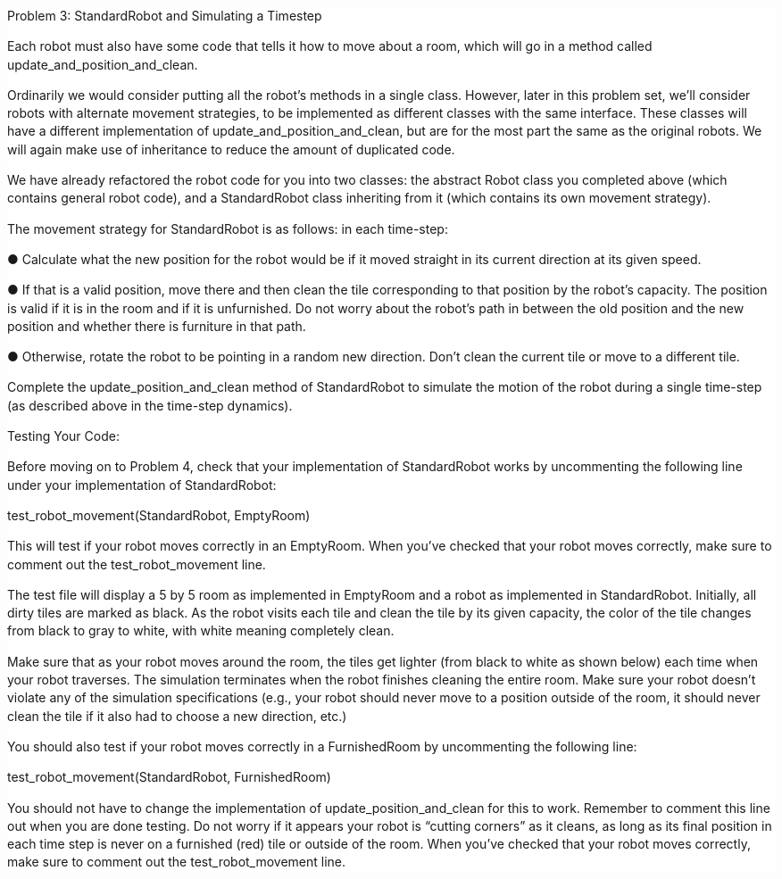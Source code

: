 Problem 3: StandardRobot and Simulating a Timestep

Each robot must also have some code that tells it how to move about a room, which will go in a method called update_and_position_and_clean.

Ordinarily we would consider putting all the robot’s methods in a single class. However, later in this problem set, we’ll consider robots with alternate movement strategies, to be implemented as different classes with the same interface. These classes will have a different implementation of update_and_position_and_clean, but are for the most part the same as the original robots. We will again make use of inheritance to reduce the amount of duplicated code.

We have already refactored the robot code for you into two classes: the abstract Robot class you completed above (which contains general robot code), and a StandardRobot class inheriting from it (which contains its own movement strategy).

The movement strategy for StandardRobot is as follows: in each time-step:

● Calculate what the new position for the robot would be if it moved straight in its current direction at its given speed.

● If that is a valid position, move there and then clean the tile corresponding to that position by the robot’s capacity. The position is valid if it is in the room and if it is unfurnished. Do not worry about the robot’s path in between the old position and the new position and whether there is furniture in that path.

● Otherwise, rotate the robot to be pointing in a random new direction. Don’t clean the current tile or move to a different tile.

Complete the update_position_and_clean method of StandardRobot to simulate the motion of the robot during a single time-step (as described above in the time-step dynamics).

Testing Your Code:

Before moving on to Problem 4, check that your implementation of StandardRobot works by uncommenting the following line under your implementation of StandardRobot:

test_robot_movement(StandardRobot, EmptyRoom)

This will test if your robot moves correctly in an EmptyRoom. When you’ve checked that your robot moves correctly, make sure to comment out the test_robot_movement line.

The test file will display a 5 by 5 room as implemented in EmptyRoom and a robot as implemented in StandardRobot. Initially, all dirty tiles are marked as black. As the robot visits each tile and clean the tile by its given capacity, the color of the tile changes from black to gray to white, with white meaning completely clean.

Make sure that as your robot moves around the room, the tiles get lighter (from black to white as shown below) each time when your robot traverses. The simulation terminates when the robot finishes cleaning the entire room. Make sure your robot doesn’t violate any of the simulation specifications (e.g., your robot should never move to a position outside of the room, it should never clean the tile if it also had to choose a new direction, etc.)

You should also test if your robot moves correctly in a FurnishedRoom by uncommenting the following line:

test_robot_movement(StandardRobot, FurnishedRoom)

You should not have to change the implementation of update_position_and_clean for this to work. Remember to comment this line out when you are done testing. Do not worry if it appears your robot is “cutting corners” as it cleans, as long as its final position in each time step is never on a furnished (red) tile or outside of the room. When you’ve checked that your robot moves correctly, make sure to comment out the test_robot_movement line.
